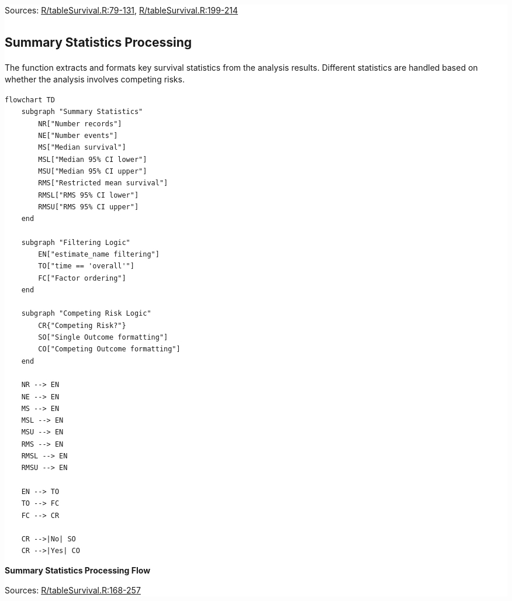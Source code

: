 Sources: [R/tableSurvival.R:79-131](), [R/tableSurvival.R:199-214]()

## Summary Statistics Processing

The function extracts and formats key survival statistics from the analysis results. Different statistics are handled based on whether the analysis involves competing risks.

```mermaid
flowchart TD
    subgraph "Summary Statistics"
        NR["Number records"]
        NE["Number events"]
        MS["Median survival"]
        MSL["Median 95% CI lower"]
        MSU["Median 95% CI upper"]
        RMS["Restricted mean survival"]
        RMSL["RMS 95% CI lower"]
        RMSU["RMS 95% CI upper"]
    end
    
    subgraph "Filtering Logic"
        EN["estimate_name filtering"]
        TO["time == 'overall'"]
        FC["Factor ordering"]
    end
    
    subgraph "Competing Risk Logic"
        CR{"Competing Risk?"}
        SO["Single Outcome formatting"]
        CO["Competing Outcome formatting"]
    end
    
    NR --> EN
    NE --> EN
    MS --> EN
    MSL --> EN
    MSU --> EN
    RMS --> EN
    RMSL --> EN
    RMSU --> EN
    
    EN --> TO
    TO --> FC
    FC --> CR
    
    CR -->|No| SO
    CR -->|Yes| CO
```

**Summary Statistics Processing Flow**

Sources: [R/tableSurvival.R:168-257]()
